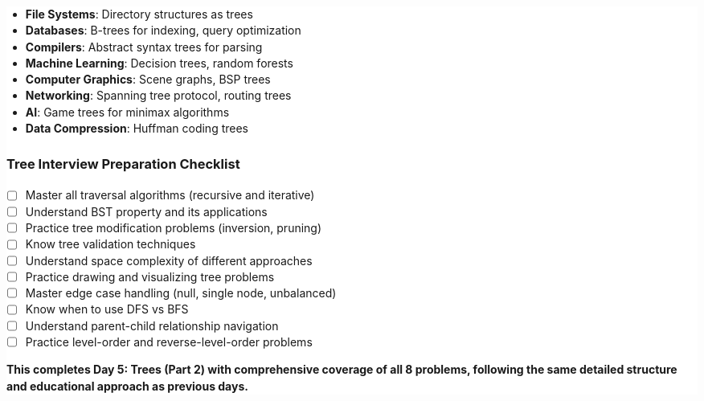 - **File Systems**: Directory structures as trees
- **Databases**: B-trees for indexing, query optimization
- **Compilers**: Abstract syntax trees for parsing
- **Machine Learning**: Decision trees, random forests
- **Computer Graphics**: Scene graphs, BSP trees
- **Networking**: Spanning tree protocol, routing trees
- **AI**: Game trees for minimax algorithms
- **Data Compression**: Huffman coding trees


### **Tree Interview Preparation Checklist**

- [ ] Master all traversal algorithms (recursive and iterative)
- [ ] Understand BST property and its applications
- [ ] Practice tree modification problems (inversion, pruning)
- [ ] Know tree validation techniques
- [ ] Understand space complexity of different approaches
- [ ] Practice drawing and visualizing tree problems
- [ ] Master edge case handling (null, single node, unbalanced)
- [ ] Know when to use DFS vs BFS
- [ ] Understand parent-child relationship navigation
- [ ] Practice level-order and reverse-level-order problems

**This completes Day 5: Trees (Part 2) with comprehensive coverage of all 8 problems, following the same detailed structure and educational approach as previous days.**

